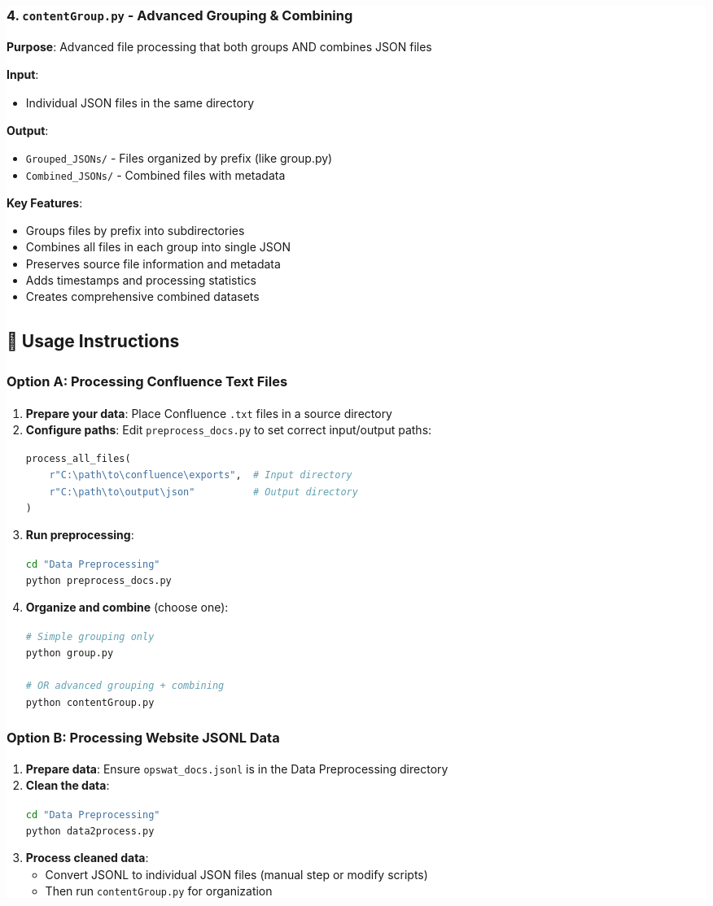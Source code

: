 ### 4. `contentGroup.py` - Advanced Grouping & Combining
**Purpose**: Advanced file processing that both groups AND combines JSON files

**Input**: 
- Individual JSON files in the same directory

**Output**: 
- `Grouped_JSONs/` - Files organized by prefix (like group.py)
- `Combined_JSONs/` - Combined files with metadata

**Key Features**:
- Groups files by prefix into subdirectories
- Combines all files in each group into single JSON
- Preserves source file information and metadata
- Adds timestamps and processing statistics
- Creates comprehensive combined datasets

## 🚀 Usage Instructions

### Option A: Processing Confluence Text Files

1. **Prepare your data**: Place Confluence `.txt` files in a source directory
2. **Configure paths**: Edit `preprocess_docs.py` to set correct input/output paths:
   ```python
   process_all_files(
       r"C:\path\to\confluence\exports",  # Input directory
       r"C:\path\to\output\json"          # Output directory
   )
   ```
3. **Run preprocessing**:
   ```bash
   cd "Data Preprocessing"
   python preprocess_docs.py
   ```
4. **Organize and combine** (choose one):
   ```bash
   # Simple grouping only
   python group.py
   
   # OR advanced grouping + combining
   python contentGroup.py
   ```

### Option B: Processing Website JSONL Data

1. **Prepare data**: Ensure `opswat_docs.jsonl` is in the Data Preprocessing directory
2. **Clean the data**:
   ```bash
   cd "Data Preprocessing"
   python data2process.py
   ```
3. **Process cleaned data**: 
   - Convert JSONL to individual JSON files (manual step or modify scripts)
   - Then run `contentGroup.py` for organization
